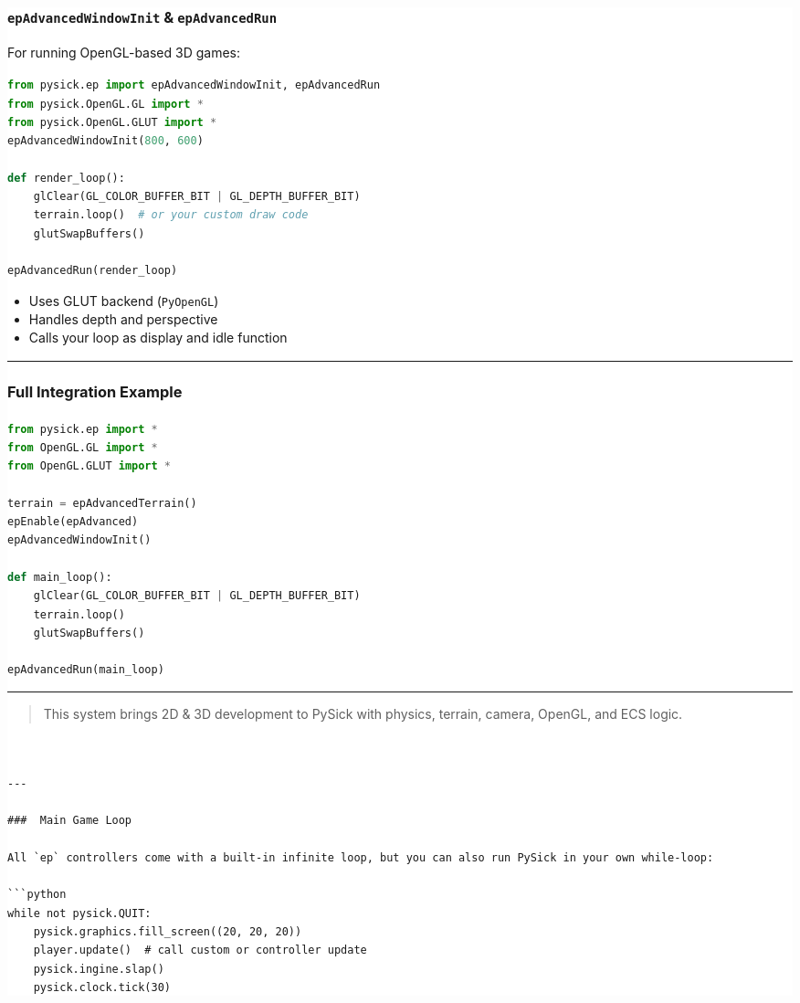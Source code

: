 
###  `epAdvancedWindowInit` & `epAdvancedRun`

For running OpenGL-based 3D games:

```python
from pysick.ep import epAdvancedWindowInit, epAdvancedRun
from pysick.OpenGL.GL import *
from pysick.OpenGL.GLUT import *
epAdvancedWindowInit(800, 600)

def render_loop():
    glClear(GL_COLOR_BUFFER_BIT | GL_DEPTH_BUFFER_BIT)
    terrain.loop()  # or your custom draw code
    glutSwapBuffers()

epAdvancedRun(render_loop)
```

- Uses GLUT backend (`PyOpenGL`)
- Handles depth and perspective
- Calls your loop as display and idle function



---

###  Full Integration Example

```python
from pysick.ep import *
from OpenGL.GL import *
from OpenGL.GLUT import *

terrain = epAdvancedTerrain()
epEnable(epAdvanced)
epAdvancedWindowInit()

def main_loop():
    glClear(GL_COLOR_BUFFER_BIT | GL_DEPTH_BUFFER_BIT)
    terrain.loop()
    glutSwapBuffers()

epAdvancedRun(main_loop)
```



---

>  This system brings 2D & 3D development to PySick with physics, terrain, camera, OpenGL, and ECS logic.
```


---

###  Main Game Loop

All `ep` controllers come with a built-in infinite loop, but you can also run PySick in your own while-loop:

```python
while not pysick.QUIT:
    pysick.graphics.fill_screen((20, 20, 20))
    player.update()  # call custom or controller update
    pysick.ingine.slap()
    pysick.clock.tick(30)
```